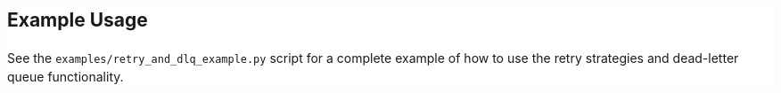 ## Example Usage

See the `examples/retry_and_dlq_example.py` script for a complete example of how to use the retry strategies and dead-letter queue functionality. 